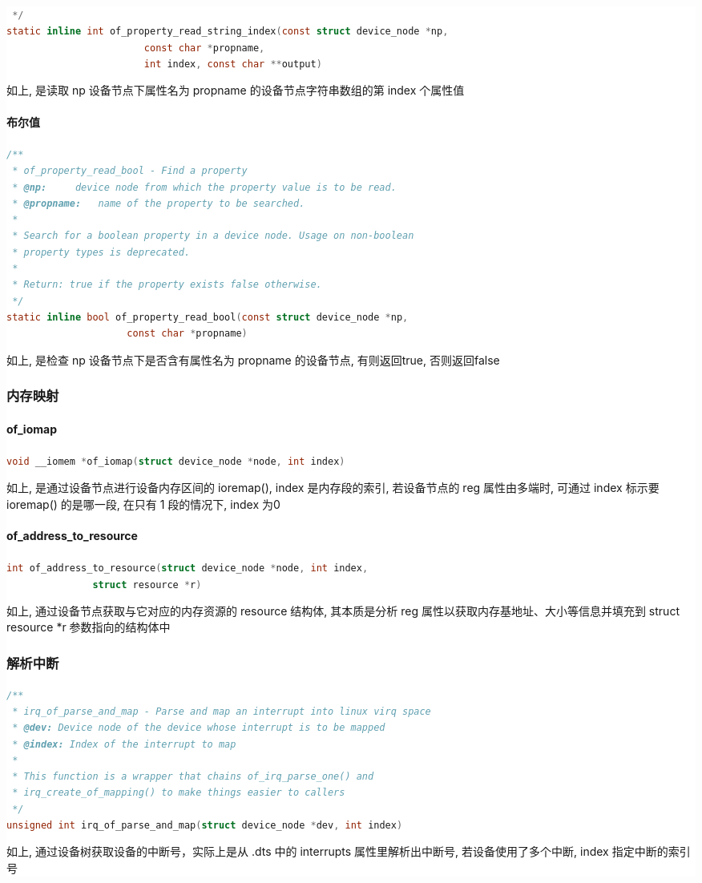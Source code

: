 ```c
 */
static inline int of_property_read_string_index(const struct device_node *np,
                        const char *propname,
                        int index, const char **output)
```
如上, 是读取 np 设备节点下属性名为 propname 的设备节点字符串数组的第 index 个属性值


#### 布尔值

```c
/**
 * of_property_read_bool - Find a property
 * @np:     device node from which the property value is to be read.
 * @propname:   name of the property to be searched.
 *
 * Search for a boolean property in a device node. Usage on non-boolean
 * property types is deprecated.
 *
 * Return: true if the property exists false otherwise.
 */
static inline bool of_property_read_bool(const struct device_node *np,
                     const char *propname)
```

如上, 是检查 np 设备节点下是否含有属性名为 propname 的设备节点, 有则返回true, 否则返回false


### 内存映射

#### of\_iomap

```c
void __iomem *of_iomap(struct device_node *node, int index)
```

如上, 是通过设备节点进行设备内存区间的 ioremap(), index 是内存段的索引, 若设备节点的 reg 属性由多端时, 可通过 index 标示要 ioremap() 的是哪一段, 在只有 1 段的情况下, index 为0

#### of\_address\_to\_resource

```c
int of_address_to_resource(struct device_node *node, int index,
               struct resource *r)
```

如上, 通过设备节点获取与它对应的内存资源的 resource 结构体, 其本质是分析 reg 属性以获取内存基地址、大小等信息并填充到 struct resource \*r 参数指向的结构体中

### 解析中断

```c
/**
 * irq_of_parse_and_map - Parse and map an interrupt into linux virq space
 * @dev: Device node of the device whose interrupt is to be mapped
 * @index: Index of the interrupt to map
 *
 * This function is a wrapper that chains of_irq_parse_one() and
 * irq_create_of_mapping() to make things easier to callers
 */
unsigned int irq_of_parse_and_map(struct device_node *dev, int index)
```
如上, 通过设备树获取设备的中断号，实际上是从 .dts 中的 interrupts 属性里解析出中断号, 若设备使用了多个中断, index 指定中断的索引号
